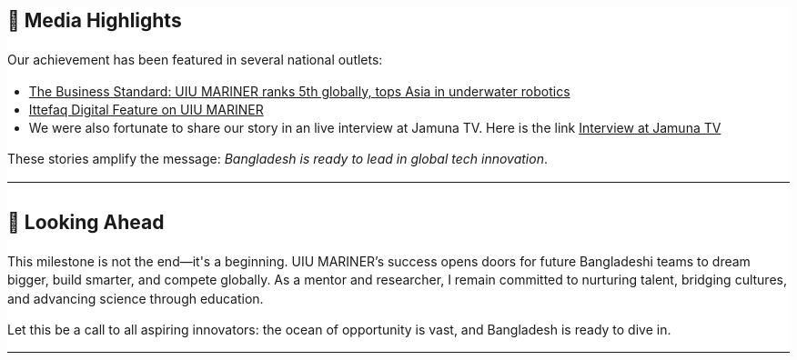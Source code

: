 ## 📰 Media Highlights

Our achievement has been featured in several national outlets:

- [The Business Standard: UIU MARINER ranks 5th globally, tops Asia in underwater robotics](https://www.kalerkantho.com/print-edition/news/2025/06/29/1538935) 
- [Ittefaq Digital Feature on UIU MARINER](https://www.ittefaq.com.bd/738149/)
- We were also fortunate to share our story in an live interview at Jamuna TV. Here is the link [Interview at Jamuna TV](https://www.youtube.com/watch?v=c3ZiKPxNolo)

These stories amplify the message: *Bangladesh is ready to lead in global tech innovation*.

---

## 🚀 Looking Ahead

This milestone is not the end—it's a beginning. UIU MARINER’s success opens doors for future Bangladeshi teams to dream bigger, build smarter, and compete globally. As a mentor and researcher, I remain committed to nurturing talent, bridging cultures, and advancing science through education.

Let this be a call to all aspiring innovators: the ocean of opportunity is vast, and Bangladesh is ready to dive in.

---
